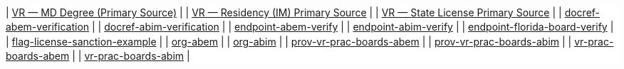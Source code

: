 | [VR — MD Degree (Primary Source)](VerificationResult-vr-education-md.md) |
| [VR — Residency (IM) Primary Source](VerificationResult-vr-training-residency-im.md) |
| [VR — State License Primary Source](VerificationResult-vr-license-jordan-rivera.md) |
| [docref-abem-verification](DocumentReference-docref-abem-verification.md) |
| [docref-abim-verification](DocumentReference-docref-abim-verification.md) |
| [endpoint-abem-verify](Endpoint-endpoint-abem-verify.md) |
| [endpoint-abim-verify](Endpoint-endpoint-abim-verify.md) |
| [endpoint-florida-board-verify](Endpoint-endpoint-florida-board-verify.md) |
| [flag-license-sanction-example](Flag-flag-license-sanction-example.md) |
| [org-abem](Organization-org-abem.md) |
| [org-abim](Organization-org-abim.md) |
| [prov-vr-prac-boards-abem](Provenance-prov-vr-prac-boards-abem.md) |
| [prov-vr-prac-boards-abim](Provenance-prov-vr-prac-boards-abim.md) |
| [vr-prac-boards-abem](VerificationResult-vr-prac-boards-abem.md) |
| [vr-prac-boards-abim](VerificationResult-vr-prac-boards-abim.md) |

